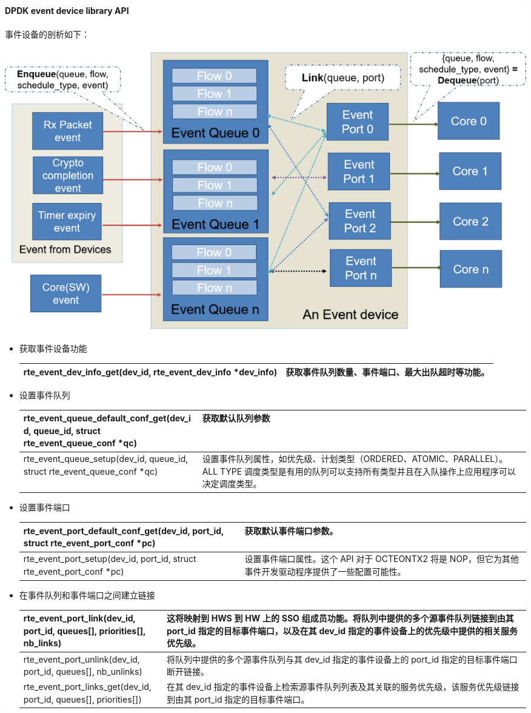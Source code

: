#### DPDK event device library API

事件设备的剖析如下：

![../../_images/anatomy_evdev.png](images/marvell-npa-2.12.png)

- 获取事件设备功能

    | rte_event_dev_info_get(dev_id, rte_event_dev_info *dev_info) | 获取事件队列数量、事件端口、最大出队超时等功能。 |
    | ------------------------------------------------------------ | ------------------------------------------------ |

- 设置事件队列

    | rte_event_queue_default_conf_get(dev_id, queue_id, struct rte_event_queue_conf *qc) | 获取默认队列参数                                             |
    | ------------------------------------------------------------ | ------------------------------------------------------------ |
    | rte_event_queue_setup(dev_id, queue_id, struct rte_event_queue_conf *qc) | 设置事件队列属性，如优先级、计划类型（ORDERED、ATOMIC、PARALLEL）。ALL TYPE 调度类型是有用的队列可以支持所有类型并且在入队操作上应用程序可以决定调度类型。 |

- 设置事件端口

    | rte_event_port_default_conf_get(dev_id, port_id, struct rte_event_port_conf *pc) | 获取默认事件端口参数。                                       |
    | ------------------------------------------------------------ | ------------------------------------------------------------ |
    | rte_event_port_setup(dev_id, port_id, struct rte_event_port_conf *pc) | 设置事件端口属性。这个 API 对于 OCTEONTX2 将是 NOP，但它为其他事件开发驱动程序提供了一些配置可能性。 |

- 在事件队列和事件端口之间建立链接

    | rte_event_port_link(dev_id, port_id, queues[], priorities[], nb_links) | 这将映射到 HWS 到 HW 上的 SSO 组成员功能。将队列中提供的多个源事件队列链接到由其 port_id 指定的目标事件端口，以及在其 dev_id 指定的事件设备上的优先级中提供的相关服务优先级。 |
    | ------------------------------------------------------------ | ------------------------------------------------------------ |
    | rte_event_port_unlink(dev_id, port_id, queues[], nb_unlinks) | 将队列中提供的多个源事件队列与其 dev_id 指定的事件设备上的 port_id 指定的目标事件端口断开链接。 |
    | rte_event_port_links_get(dev_id, port_id, queues[], priorities[]) | 在其 dev_id 指定的事件设备上检索源事件队列列表及其关联的服务优先级，该服务优先级链接到由其 port_id 指定的目标事件端口。 |
